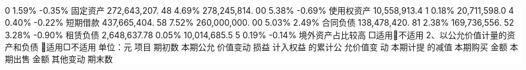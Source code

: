 0
1.59%
-0.35%
固定资产
272,643,207.
48
4.69%
278,245,814.
00
5.38%
-0.69%
使用权资产
10,558,913.4
1
0.18%
20,711,598.0
4
0.40%
-0.22%
短期借款
437,665,404.
58
7.52%
260,000,000.
00
5.03%
2.49%
合同负债
138,478,420.
81
2.38%
169,736,556.
52
3.28%
-0.90%
租赁负债
2,648,637.78
0.05%
10,014,685.5
5
0.19%
-0.14%
境外资产占比较高
□适用不适用
2、以公允价值计量的资产和负债
适用□不适用
单位：元
项目
期初数
本期公允
价值变动
损益
计入权益
的累计公
允价值变
动
本期计提
的减值
本期购买
金额
本期出售
金额
其他变动
期末数